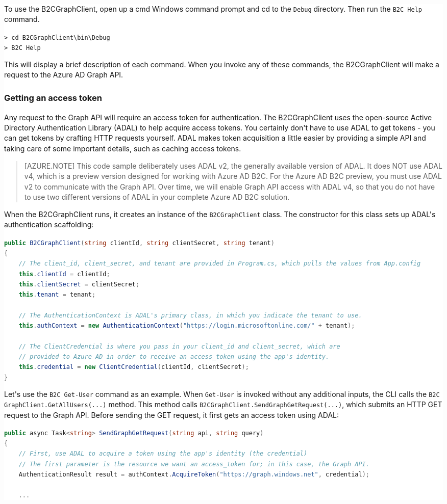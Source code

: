 To use the B2CGraphClient, open up a cmd Windows command prompt and cd to the `Debug` directory.  Then run the `B2C Help` command.

```
> cd B2CGraphClient\bin\Debug
> B2C Help
```

This will display a brief description of each command.  When you invoke any of these commands, the B2CGraphClient will make a request to the Azure AD Graph API.

### Getting an access token

Any request to the Graph API will require an access token for authentication.  The B2CGraphClient uses the open-source Active Directory Authentication Library (ADAL) to help acquire access tokens.
You certainly don't have to use ADAL to get tokens - you can get tokens by crafting HTTP requests yourself.  ADAL makes token acquisition a little easier by providing a simple API and taking care of
some important details, such as caching access tokens.

> [AZURE.NOTE]
	This code sample deliberately uses ADAL v2, the generally available version of ADAL.  It does NOT use ADAL v4, which is a preview version designed for working with Azure AD B2C.
	For the Azure AD B2C preview, you must use ADAL v2 to communicate with the Graph API.  Over time, we will enable Graph API access with ADAL v4, so that you do not have to use two
	different versions of ADAL in your complete Azure AD B2C solution.

When the B2CGraphClient runs, it creates an instance of the `B2CGraphClient` class.  The constructor for this class sets up ADAL's authentication scaffolding:

```C#
public B2CGraphClient(string clientId, string clientSecret, string tenant)
{
	// The client_id, client_secret, and tenant are provided in Program.cs, which pulls the values from App.config
	this.clientId = clientId;
	this.clientSecret = clientSecret;
	this.tenant = tenant;

	// The AuthenticationContext is ADAL's primary class, in which you indicate the tenant to use.
	this.authContext = new AuthenticationContext("https://login.microsoftonline.com/" + tenant);

	// The ClientCredential is where you pass in your client_id and client_secret, which are
	// provided to Azure AD in order to receive an access_token using the app's identity.
	this.credential = new ClientCredential(clientId, clientSecret);
}
```

Let's use the `B2C Get-User` command as an example.  When `Get-User` is invoked without any additional inputs, the CLI calls the `B2CGraphClient.GetAllUsers(...)` method.
This method calls `B2CGraphClient.SendGraphGetRequest(...)`, which submits an HTTP GET request to the Graph API.  Before sending the GET request, it first gets an access
token using ADAL:

```C#
public async Task<string> SendGraphGetRequest(string api, string query)
{
	// First, use ADAL to acquire a token using the app's identity (the credential)
	// The first parameter is the resource we want an access_token for; in this case, the Graph API.
	AuthenticationResult result = authContext.AcquireToken("https://graph.windows.net", credential);

	...

```
